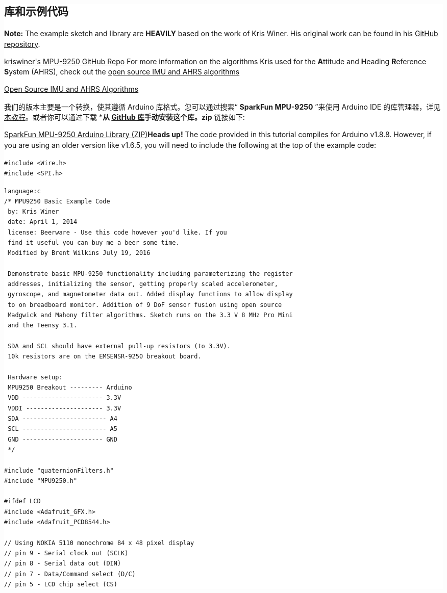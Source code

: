## 库和示例代码

**Note:** The example sketch and library are **HEAVILY** based on the work of Kris Winer. His original work can be found in his [GitHub repository](https://github.com/kriswiner/MPU-9250).

[kriswiner's MPU-9250 GitHub Repo](https://github.com/kriswiner/MPU-9250)
For more information on the algorithms Kris used for the **A**ttitude and **H**eading **R**eference **S**ystem (AHRS), check out the [open source IMU and AHRS algorithms](http://www.x-io.co.uk/open-source-imu-and-ahrs-algorithms/)

[Open Source IMU and AHRS Algorithms](http://www.x-io.co.uk/open-source-imu-and-ahrs-algorithms)

我们的版本主要是一个转换，使其遵循 Arduino 库格式。您可以通过搜索“ **SparkFun MPU-9250** ”来使用 Arduino IDE 的库管理器，详见[本教程](https://learn.sparkfun.com/tutorials/installing-an-arduino-library)。或者你可以通过下载 ***从 [GitHub 库](https://github.com/sparkfun/MPU-9250_Breakout_Arduino_Library)手动安装这个库。zip** 链接如下:

[SparkFun MPU-9250 Arduino Library (ZIP)](https://github.com/sparkfun/SparkFun_MPU-9250_Breakout_Arduino_Library/archive/master.zip)**Heads up!** The code provided in this tutorial compiles for Arduino v1.8.8\. However, if you are using an older version like v1.6.5, you will need to include the following at the top of the example code:

```
#include <Wire.h>
#include <SPI.h>
```

```
language:c
/* MPU9250 Basic Example Code
 by: Kris Winer
 date: April 1, 2014
 license: Beerware - Use this code however you'd like. If you
 find it useful you can buy me a beer some time.
 Modified by Brent Wilkins July 19, 2016

 Demonstrate basic MPU-9250 functionality including parameterizing the register
 addresses, initializing the sensor, getting properly scaled accelerometer,
 gyroscope, and magnetometer data out. Added display functions to allow display
 to on breadboard monitor. Addition of 9 DoF sensor fusion using open source
 Madgwick and Mahony filter algorithms. Sketch runs on the 3.3 V 8 MHz Pro Mini
 and the Teensy 3.1.

 SDA and SCL should have external pull-up resistors (to 3.3V).
 10k resistors are on the EMSENSR-9250 breakout board.

 Hardware setup:
 MPU9250 Breakout --------- Arduino
 VDD ---------------------- 3.3V
 VDDI --------------------- 3.3V
 SDA ----------------------- A4
 SCL ----------------------- A5
 GND ---------------------- GND
 */

#include "quaternionFilters.h"
#include "MPU9250.h"

#ifdef LCD
#include <Adafruit_GFX.h>
#include <Adafruit_PCD8544.h>

// Using NOKIA 5110 monochrome 84 x 48 pixel display
// pin 9 - Serial clock out (SCLK)
// pin 8 - Serial data out (DIN)
// pin 7 - Data/Command select (D/C)
// pin 5 - LCD chip select (CS)
```